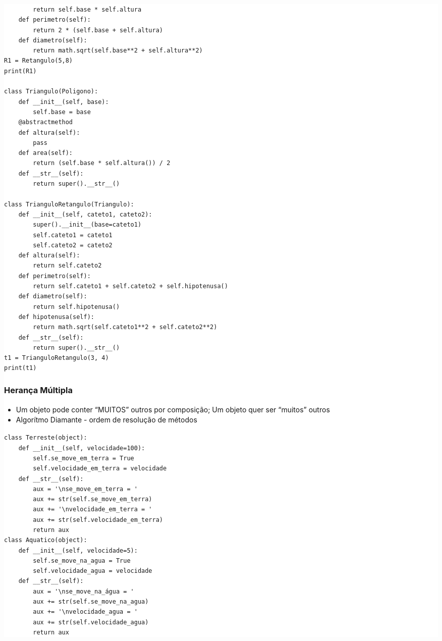 ```
        return self.base * self.altura
    def perimetro(self):
        return 2 * (self.base + self.altura)
    def diametro(self):
        return math.sqrt(self.base**2 + self.altura**2)
R1 = Retangulo(5,8)
print(R1)

class Triangulo(Poligono):
    def __init__(self, base):
        self.base = base
    @abstractmethod
    def altura(self):
        pass
    def area(self):
        return (self.base * self.altura()) / 2
    def __str__(self):
        return super().__str__()

class TrianguloRetangulo(Triangulo):
    def __init__(self, cateto1, cateto2):
        super().__init__(base=cateto1)
        self.cateto1 = cateto1
        self.cateto2 = cateto2
    def altura(self):
        return self.cateto2
    def perimetro(self):
        return self.cateto1 + self.cateto2 + self.hipotenusa()
    def diametro(self):
        return self.hipotenusa()
    def hipotenusa(self):
        return math.sqrt(self.cateto1**2 + self.cateto2**2)
    def __str__(self):
        return super().__str__()
t1 = TrianguloRetangulo(3, 4)
print(t1)
```

### Herança Múltipla
- Um objeto pode conter “MUITOS” outros por composição; Um objeto quer ser “muitos” outros
- Algorítmo Diamante - ordem de resolução de
métodos
```
class Terreste(object):
    def __init__(self, velocidade=100):
        self.se_move_em_terra = True
        self.velocidade_em_terra = velocidade
    def __str__(self):
        aux = '\nse_move_em_terra = '
        aux += str(self.se_move_em_terra)
        aux += '\nvelocidade_em_terra = '
        aux += str(self.velocidade_em_terra)
        return aux
class Aquatico(object):
    def __init__(self, velocidade=5):
        self.se_move_na_agua = True
        self.velocidade_agua = velocidade
    def __str__(self):
        aux = '\nse_move_na_água = '
        aux += str(self.se_move_na_agua)
        aux += '\nvelocidade_agua = '
        aux += str(self.velocidade_agua)
        return aux
```